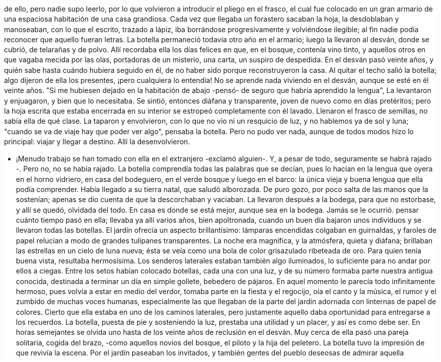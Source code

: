 de ello, pero nadie supo leerlo, por lo que volvieron a introducir el
pliego en el frasco, el cual fue colocado en un gran armario de una
espaciosa habitación de una casa grandiosa.
Cada vez que llegaba un forastero sacaban la hoja, la desdoblaban y
manoseaban, con lo que el escrito, trazado a lápiz, iba borrándose
progresivamente y volviéndose ilegible; al fin nadie podía reconocer que
aquello fueran letras. La botella permaneció todavía otro año en el
armario; luego la llevaron al desván, donde se cubrió, de telarañas y de
polvo. Allí recordaba ella los días felices en que, en el bosque,
contenía vino tinto, y aquellos otros en que vagaba mecida por las olas,
portadoras de un misterio, una carta, un suspiro de despedida.
En el desván pasó veinte años, y quién sabe hasta cuándo hubiera seguido
en él, de no haber sido porque reconstruyeron la casa. Al quitar el
techo salió la botella; algo dijeron de ella los presentes, ¡pero
cualquiera lo entendía! No se aprende nada viviendo en el desván, aunque
se esté en él veinte años.
"Si me hubiesen dejado en la habitación de abajo -pensó- de seguro que
habría aprendido la lengua",
La levantaron y enjuagaron, y bien que lo necesitaba. Se sintió,
entonces diáfana y transparente, joven de nuevo como en días pretéritos;
pero la hoja escrita que estaba encerrada en su interior se estropeó
completamente con él lavado.
Llenaron el frasco de semillas, no sabía ella de qué clase. La taparon y
envolvieron, con lo que no vio ni un resquicio de luz, y no hablemos ya
de sol y luna; "cuando se va de viaje hay que poder ver algo", pensaba
la botella. Pero no pudo ver nada, aunque de todos modos hizo lo
principal: viajar y llegar a destino. Allí la desenvolvieron.
- ¡Menudo trabajo se han tomado con ella en el extranjero -exclamó
alguien-. Y, a pesar de todo, seguramente se habrá rajado -. Pero no, no
se había rajado. La botella comprendía todas las palabras que se decían,
pues lo hacían en la lengua que oyera en el horno vidriero, en casa del
bodeguero, en el verde bosque y luego en el barco: la única vieja y
buena lengua que ella podía comprender. Había llegado a su tierra natal,
que saludó alborozada. De puro gozo, por poco salta de las manos que la
sostenían; apenas se dio cuenta de que la descorchaban y vaciaban. La
llevaron después a la bodega, para que no estorbase, y allí se quedó,
olvidada del todo. En casa es donde se está mejor, aunque sea en la
bodega. Jamás se le ocurrió. pensar cuánto tiempo pasó en ella; llevaba
ya allí varios años, bien apoltronada, cuando un buen día bajaron unos
individuos y se llevaron todas las botellas.
El jardín ofrecía un aspecto brillantísimo: lámparas encendidas colgaban
en guirnaldas, y faroles de papel relucían a modo de grandes tulipanes
transparentes. La noche era magnífica, y la atmósfera, quieta y diáfana;
brillaban las estrellas en un cielo de luna nueva; ésta se veía como una
bola de color grisazulado ribeteada de oro. Para quien tenía buena
vista, resultaba hermosísima.
Los senderos laterales estaban también algo iluminados, lo suficiente
para no andar por ellos a ciegas. Entre los setos habían colocado
botellas, cada una con una luz, y de su número formaba parte nuestra
antigua conocida, destinada a terminar un día en simple gollete,
bebedero de pájaros. En aquel momento le parecía todo infinitamente
hermoso, pues volvía a estar en medio del verdor, tomaba parte en la
fiesta y el regocijo, oía el canto y la música, el rumor y el zumbido de
muchas voces humanas, especialmente las que llegaban de la parte del
jardín adornada con linternas de papel de colores. Cierto que ella
estaba en uno de los caminos laterales, pero justamente aquello daba
oportunidad para entregarse a los recuerdos. La botella, puesta de pie y
sosteniendo la luz, prestaba una utilidad y un placer, y así es como
debe ser. En horas semejantes se olvida uno hasta de los veinte años de
reclusión en el desván.
Muy cerca de ella pasó una pareja solitaria, cogida del brazo, -como
aquellos novios del bosque, el piloto y la hija del peletero. La botella
tuvo la impresión de que revivía la escena. Por el jardín paseaban los
invitados, y también gentes del pueblo deseosas de admirar aquella